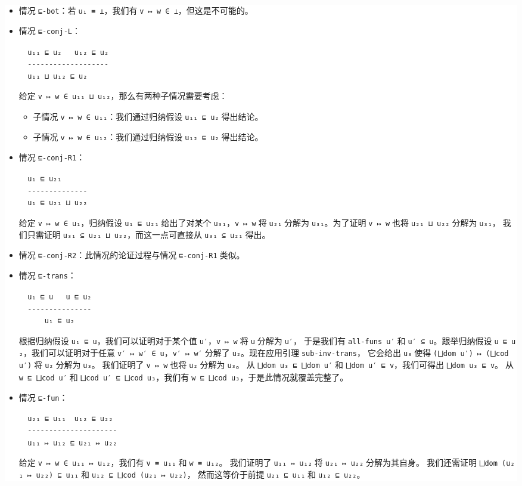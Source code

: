 * 情况 `⊑-bot`：若 `u₁ ≡ ⊥`，我们有 `v ↦ w ∈ ⊥`，但这是不可能的。

* 情况 `⊑-conj-L`：

        u₁₁ ⊑ u₂   u₁₂ ⊑ u₂
        -------------------
        u₁₁ ⊔ u₁₂ ⊑ u₂



  给定 `v ↦ w ∈ u₁₁ ⊔ u₁₂`，那么有两种子情况需要考虑：

  * 子情况 `v ↦ w ∈ u₁₁`：我们通过归纳假设 `u₁₁ ⊑ u₂` 得出结论。

  * 子情况 `v ↦ w ∈ u₁₂`：我们通过归纳假设 `u₁₂ ⊑ u₂` 得出结论。



* 情况 `⊑-conj-R1`：

        u₁ ⊑ u₂₁
        --------------
        u₁ ⊑ u₂₁ ⊔ u₂₂



  给定 `v ↦ w ∈ u₁`，归纳假设 `u₁ ⊑ u₂₁` 给出了对某个 `u₃₁`，`v ↦ w`
  将 `u₂₁` 分解为 `u₃₁`。为了证明 `v ↦ w` 也将 `u₂₁ ⊔ u₂₂` 分解为 `u₃₁`，
  我们只需证明 `u₃₁ ⊆ u₂₁ ⊔ u₂₂`，而这一点可直接从 `u₃₁ ⊆ u₂₁` 得出。



* 情况 `⊑-conj-R2`：此情况的论证过程与情况 `⊑-conj-R1` 类似。

* 情况 `⊑-trans`：

        u₁ ⊑ u   u ⊑ u₂
        ---------------
            u₁ ⊑ u₂



  根据归纳假设 `u₁ ⊑ u`，我们可以证明对于某个值 `u′`，`v ↦ w` 将 `u` 分解为 `u′`，
  于是我们有 `all-funs u′` 和 `u′ ⊆ u`。跟举归纳假设 `u ⊑ u₂`，我们可以证明对于任意
  `v′ ↦ w′ ∈ u`，`v′ ↦ w′` 分解了 `u₂`。现在应用引理 `sub-inv-trans`，
  它会给出 `u₃` 使得 `(⨆dom u′) ↦ (⨆cod u′)` 将 `u₂` 分解为 `u₃`。
  我们证明了 `v ↦ w` 也将 `u₂` 分解为 `u₃`。
  从 `⨆dom u₃ ⊑ ⨆dom u′` 和 `⨆dom u′ ⊑ v`，我们可得出 `⨆dom u₃ ⊑ v`。
  从 `w ⊑ ⨆cod u′` 和 `⨆cod u′ ⊑ ⨆cod u₃`，我们有 `w ⊑ ⨆cod u₃`，于是此情况就覆盖完整了。



* 情况 `⊑-fun`：

        u₂₁ ⊑ u₁₁  u₁₂ ⊑ u₂₂
        ---------------------
        u₁₁ ↦ u₁₂ ⊑ u₂₁ ↦ u₂₂



  给定 `v ↦ w ∈ u₁₁ ↦ u₁₂`，我们有 `v ≡ u₁₁` 和 `w ≡ u₁₂`。
  我们证明了 `u₁₁ ↦ u₁₂` 将 `u₂₁ ↦ u₂₂` 分解为其自身。
  我们还需证明 `⨆dom (u₂₁ ↦ u₂₂) ⊑ u₁₁` 和 `u₁₂ ⊑ ⨆cod (u₂₁ ↦ u₂₂)`，
  然而这等价于前提 `u₂₁ ⊑ u₁₁` 和 `u₁₂ ⊑ u₂₂`。
